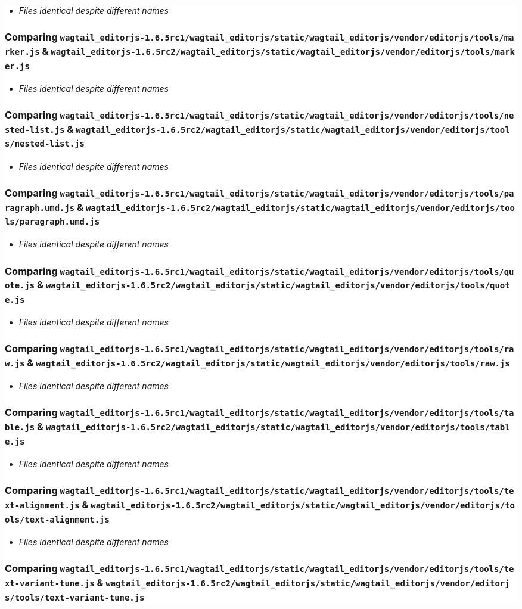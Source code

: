  * *Files identical despite different names*

### Comparing `wagtail_editorjs-1.6.5rc1/wagtail_editorjs/static/wagtail_editorjs/vendor/editorjs/tools/marker.js` & `wagtail_editorjs-1.6.5rc2/wagtail_editorjs/static/wagtail_editorjs/vendor/editorjs/tools/marker.js`

 * *Files identical despite different names*

### Comparing `wagtail_editorjs-1.6.5rc1/wagtail_editorjs/static/wagtail_editorjs/vendor/editorjs/tools/nested-list.js` & `wagtail_editorjs-1.6.5rc2/wagtail_editorjs/static/wagtail_editorjs/vendor/editorjs/tools/nested-list.js`

 * *Files identical despite different names*

### Comparing `wagtail_editorjs-1.6.5rc1/wagtail_editorjs/static/wagtail_editorjs/vendor/editorjs/tools/paragraph.umd.js` & `wagtail_editorjs-1.6.5rc2/wagtail_editorjs/static/wagtail_editorjs/vendor/editorjs/tools/paragraph.umd.js`

 * *Files identical despite different names*

### Comparing `wagtail_editorjs-1.6.5rc1/wagtail_editorjs/static/wagtail_editorjs/vendor/editorjs/tools/quote.js` & `wagtail_editorjs-1.6.5rc2/wagtail_editorjs/static/wagtail_editorjs/vendor/editorjs/tools/quote.js`

 * *Files identical despite different names*

### Comparing `wagtail_editorjs-1.6.5rc1/wagtail_editorjs/static/wagtail_editorjs/vendor/editorjs/tools/raw.js` & `wagtail_editorjs-1.6.5rc2/wagtail_editorjs/static/wagtail_editorjs/vendor/editorjs/tools/raw.js`

 * *Files identical despite different names*

### Comparing `wagtail_editorjs-1.6.5rc1/wagtail_editorjs/static/wagtail_editorjs/vendor/editorjs/tools/table.js` & `wagtail_editorjs-1.6.5rc2/wagtail_editorjs/static/wagtail_editorjs/vendor/editorjs/tools/table.js`

 * *Files identical despite different names*

### Comparing `wagtail_editorjs-1.6.5rc1/wagtail_editorjs/static/wagtail_editorjs/vendor/editorjs/tools/text-alignment.js` & `wagtail_editorjs-1.6.5rc2/wagtail_editorjs/static/wagtail_editorjs/vendor/editorjs/tools/text-alignment.js`

 * *Files identical despite different names*

### Comparing `wagtail_editorjs-1.6.5rc1/wagtail_editorjs/static/wagtail_editorjs/vendor/editorjs/tools/text-variant-tune.js` & `wagtail_editorjs-1.6.5rc2/wagtail_editorjs/static/wagtail_editorjs/vendor/editorjs/tools/text-variant-tune.js`
